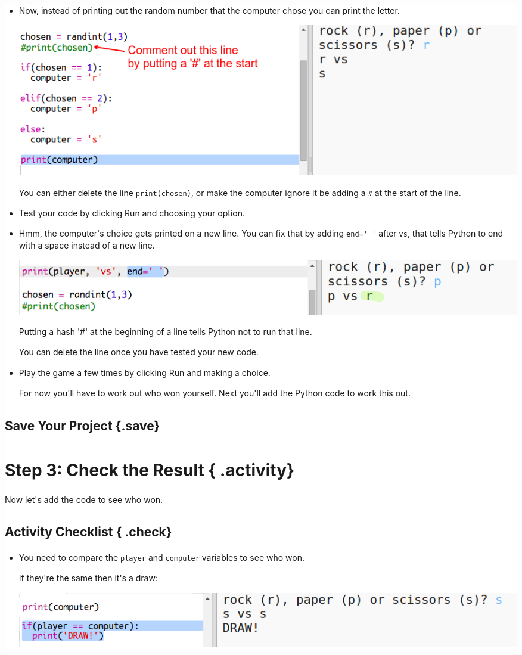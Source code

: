 + Now, instead of printing out the random number that the computer chose you can print the letter. 

   ![screenshot](rps-print-computer.png)
   
   You can either delete the line `print(chosen)`, or make the computer ignore it be adding a `#` at the start of the line.
      
+ Test your code by clicking Run and choosing your option. 

+ Hmm, the computer's choice gets printed on a new line. You can fix that by adding `end=' '` after `vs`, that tells Python to end with a space instead of a new line. 

   ![screenshot](rps-same-line.png)
   
   Putting a hash '#' at the beginning of a line tells Python not to run that line. 
   
   You can delete the line once you have tested your new code.
   
+ Play the game a few times by clicking Run and making a choice.

  For now you'll have to work out who won yourself. Next you'll add the Python code to work this out.   
  
## Save Your Project {.save}


# Step 3: Check the Result { .activity}

Now let's add the code to see who won. 

## Activity Checklist { .check}

+ You need to compare the `player` and `computer` variables to see who won. 

  If they're the same then it's a draw:
  
  ![screenshot](rps-draw.png)
  